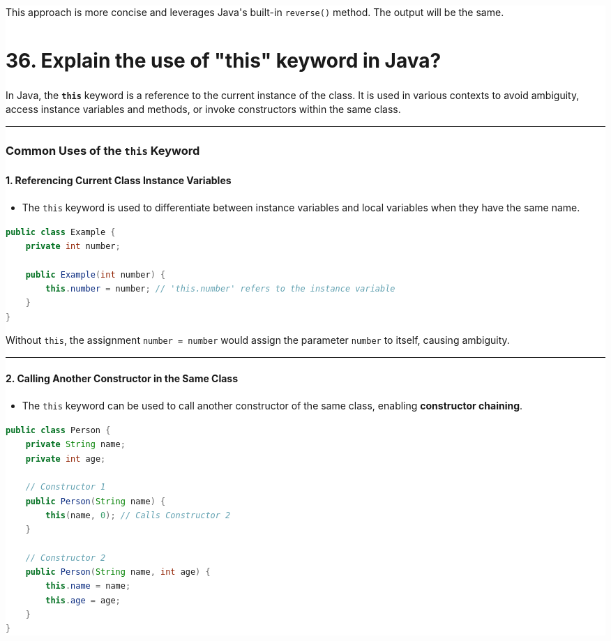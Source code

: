 This approach is more concise and leverages Java's built-in `reverse()` method. The output will be the same.


# 36. Explain the use of "this" keyword in Java?

In Java, the **`this`** keyword is a reference to the current instance of the class. It is used in various contexts to avoid ambiguity, access instance variables and methods, or invoke constructors within the same class.

---

### **Common Uses of the `this` Keyword**

#### 1. **Referencing Current Class Instance Variables**

- The `this` keyword is used to differentiate between instance variables and local variables when they have the same name.

```java
public class Example {
    private int number;

    public Example(int number) {
        this.number = number; // 'this.number' refers to the instance variable
    }
}
```

Without `this`, the assignment `number = number` would assign the parameter `number` to itself, causing ambiguity.

---

#### 2. **Calling Another Constructor in the Same Class**

- The `this` keyword can be used to call another constructor of the same class, enabling **constructor chaining**.

```java
public class Person {
    private String name;
    private int age;

    // Constructor 1
    public Person(String name) {
        this(name, 0); // Calls Constructor 2
    }

    // Constructor 2
    public Person(String name, int age) {
        this.name = name;
        this.age = age;
    }
}
```
